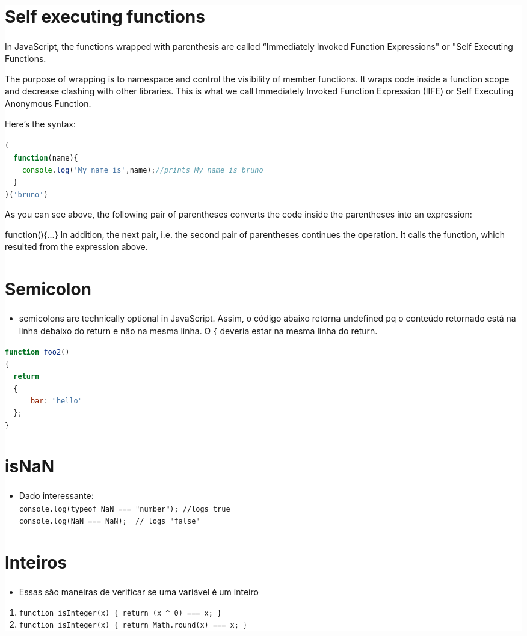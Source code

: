 # Self executing functions

In JavaScript, the functions wrapped with parenthesis are called “Immediately Invoked Function Expressions" or "Self Executing Functions.

The purpose of wrapping is to namespace and control the visibility of member functions. It wraps code inside a function scope and decrease clashing with other libraries. This is what we call Immediately Invoked Function Expression (IIFE) or Self Executing Anonymous Function.

Here’s the syntax:

```javascript 
(
  function(name){
    console.log('My name is',name);//prints My name is bruno
  }
)('bruno')
```

As you can see above, the following pair of parentheses converts the code inside the parentheses into an expression:

function(){...}
In addition, the next pair, i.e. the second pair of parentheses continues the operation. It calls the function, which resulted from the expression above.

# Semicolon

* semicolons are technically optional in JavaScript. Assim, o código abaixo retorna undefined pq o conteúdo retornado está na linha debaixo do return e não na mesma linha. O `{` deveria estar na mesma linha do return.
```javascript 
function foo2()
{
  return
  {
      bar: "hello"
  };
}
```

# isNaN
* Dado interessante: <br>
`console.log(typeof NaN === "number"); //logs true` <br>
`console.log(NaN === NaN);  // logs "false"`

# Inteiros
* Essas são maneiras de verificar se uma variável é um inteiro
1. `function isInteger(x) { return (x ^ 0) === x; } `
1. `function isInteger(x) { return Math.round(x) === x; }`
